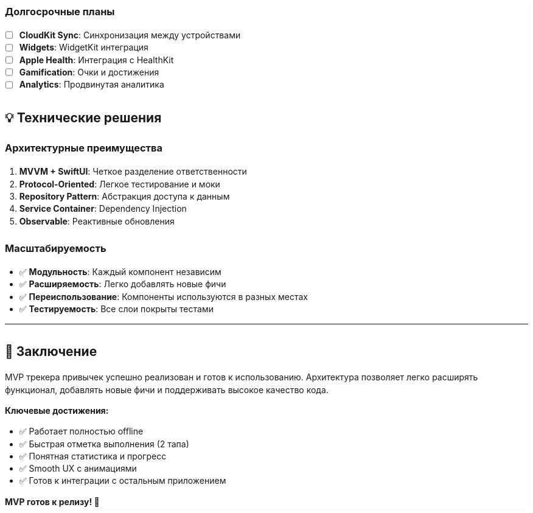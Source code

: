 ### Долгосрочные планы
- [ ] **CloudKit Sync**: Синхронизация между устройствами
- [ ] **Widgets**: WidgetKit интеграция
- [ ] **Apple Health**: Интеграция с HealthKit
- [ ] **Gamification**: Очки и достижения
- [ ] **Analytics**: Продвинутая аналитика

## 💡 Технические решения

### Архитектурные преимущества
1. **MVVM + SwiftUI**: Четкое разделение ответственности
2. **Protocol-Oriented**: Легкое тестирование и моки
3. **Repository Pattern**: Абстракция доступа к данным
4. **Service Container**: Dependency Injection
5. **Observable**: Реактивные обновления

### Масштабируемость
- ✅ **Модульность**: Каждый компонент независим
- ✅ **Расширяемость**: Легко добавлять новые фичи
- ✅ **Переиспользование**: Компоненты используются в разных местах
- ✅ **Тестируемость**: Все слои покрыты тестами

---

## 🎉 Заключение

MVP трекера привычек успешно реализован и готов к использованию. Архитектура позволяет легко расширять функционал, добавлять новые фичи и поддерживать высокое качество кода.

**Ключевые достижения:**
- ✅ Работает полностью offline
- ✅ Быстрая отметка выполнения (2 тапа)
- ✅ Понятная статистика и прогресс
- ✅ Smooth UX с анимациями
- ✅ Готов к интеграции с остальным приложением

**MVP готов к релизу! 🚀** 